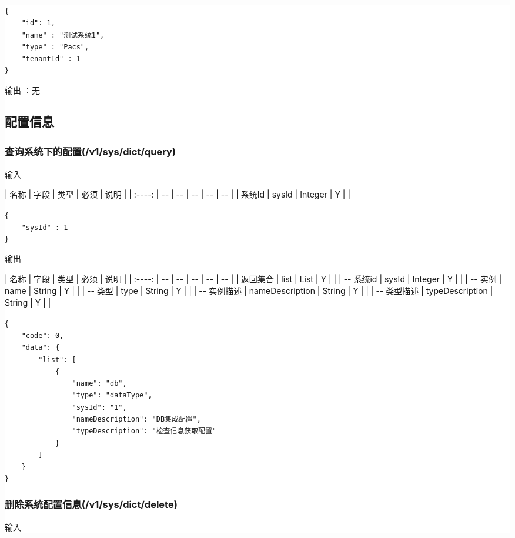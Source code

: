 ```
{
	"id": 1,
	"name" : "测试系统1",
	"type" : "Pacs",
	"tenantId" : 1
}
```

输出 ：无

## 配置信息

### 查询系统下的配置(/v1/sys/dict/query)

输入

| 名称 | 字段 | 类型 | 必须 | 说明 |
| :----: | -- | -- | -- | -- | -- |
| 系统Id | sysId | Integer | Y |  |

```
{
	"sysId" : 1
}
```

输出

| 名称 | 字段 | 类型 | 必须 | 说明 |
| :----: | -- | -- | -- | -- | -- |
| 返回集合 | list | List | Y |  |
| -- 系统id | sysId | Integer | Y |  |
| -- 实例 | name | String | Y |  |
| -- 类型 | type | String | Y |  |
| -- 实例描述 | nameDescription | String | Y |  |
| -- 类型描述 | typeDescription | String | Y |  |

```
{
    "code": 0,
    "data": {
        "list": [
            {
                "name": "db",
                "type": "dataType",
                "sysId": "1",
                "nameDescription": "DB集成配置",
                "typeDescription": "检查信息获取配置"
            }
        ]
    }
}
```

### 删除系统配置信息(/v1/sys/dict/delete)
输入
